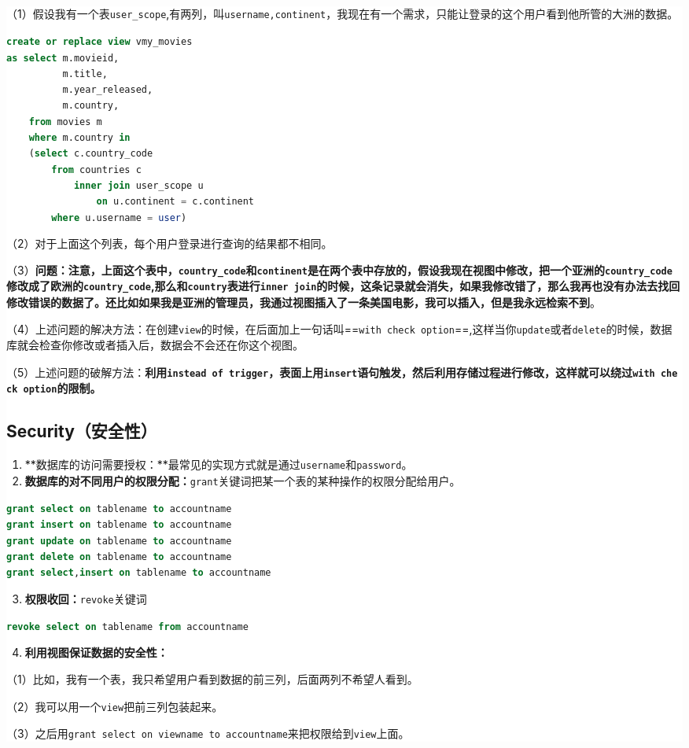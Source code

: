 （1）假设我有一个表`user_scope`,有两列，叫`username,continent`，我现在有一个需求，只能让登录的这个用户看到他所管的大洲的数据。

```sql
create or replace view vmy_movies
as select m.movieid,
		  m.title,
		  m.year_released,
		  m.country,
	from movies m
	where m.country in
	(select c.country_code
    	from countries c
    		inner join user_scope u
    			on u.continent = c.continent
    	where u.username = user)
```

（2）对于上面这个列表，每个用户登录进行查询的结果都不相同。

（3）**问题：**注意，上面这个表中，`country_code`和`continent`是在两个表中存放的，假设我现在视图中修改，把一个亚洲的`country_code`修改成了欧洲的`country_code`,那么和`country`表进行`inner join`的时候，这条记录就会消失，如果我修改错了，那么我再也没有办法去找回修改错误的数据了。还比如如果我是亚洲的管理员，我通过视图插入了一条美国电影，我可以插入，但是我**永远检索不到**。

（4）上述问题的解决方法：在创建`view`的时候，在后面加上一句话叫==`with check option`==,这样当你`update`或者`delete`的时候，数据库就会检查你修改或者插入后，数据会不会还在你这个视图。

（5）上述问题的破解方法：**利用`instead of trigger`，表面上用`insert`语句触发，然后利用存储过程进行修改，这样就可以绕过`with check option`的限制。**





## Security（安全性）

1. **数据库的访问需要授权：**最常见的实现方式就是通过`username`和`password`。
2. **数据库的对不同用户的权限分配：**`grant`关键词把某一个表的某种操作的权限分配给用户。

```sql
grant select on tablename to accountname
grant insert on tablename to accountname
grant update on tablename to accountname
grant delete on tablename to accountname
grant select,insert on tablename to accountname
```

3. **权限收回：**`revoke`关键词

```sql
revoke select on tablename from accountname
```

4. **利用视图保证数据的安全性：**

（1）比如，我有一个表，我只希望用户看到数据的前三列，后面两列不希望人看到。

（2）我可以用一个`view`把前三列包装起来。

（3）之后用`grant select on viewname to accountname`来把权限给到`view`上面。

